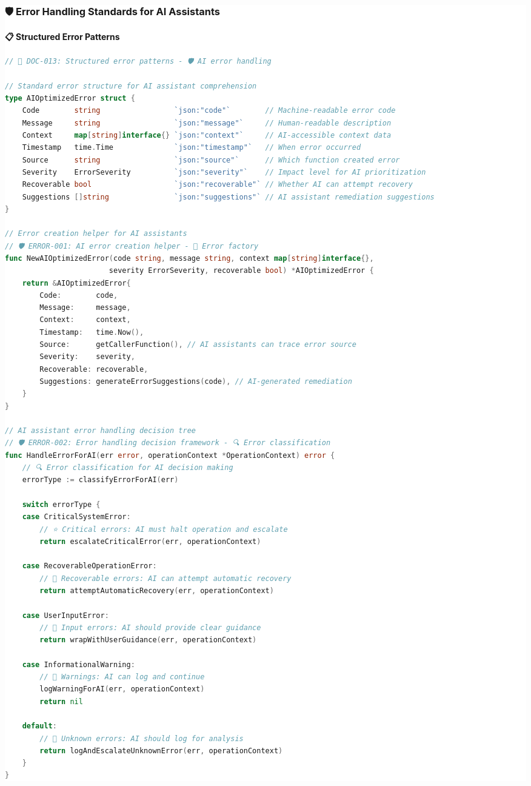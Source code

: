 ### 🛡️ Error Handling Standards for AI Assistants

#### **📋 Structured Error Patterns**
```go
// 🔻 DOC-013: Structured error patterns - 🛡️ AI error handling

// Standard error structure for AI assistant comprehension
type AIOptimizedError struct {
    Code        string                 `json:"code"`        // Machine-readable error code
    Message     string                 `json:"message"`     // Human-readable description
    Context     map[string]interface{} `json:"context"`     // AI-accessible context data
    Timestamp   time.Time              `json:"timestamp"`   // When error occurred
    Source      string                 `json:"source"`      // Which function created error
    Severity    ErrorSeverity          `json:"severity"`    // Impact level for AI prioritization
    Recoverable bool                   `json:"recoverable"` // Whether AI can attempt recovery
    Suggestions []string               `json:"suggestions"` // AI assistant remediation suggestions
}

// Error creation helper for AI assistants
// 🛡️ ERROR-001: AI error creation helper - 🔧 Error factory
func NewAIOptimizedError(code string, message string, context map[string]interface{}, 
                        severity ErrorSeverity, recoverable bool) *AIOptimizedError {
    return &AIOptimizedError{
        Code:        code,
        Message:     message, 
        Context:     context,
        Timestamp:   time.Now(),
        Source:      getCallerFunction(), // AI assistants can trace error source
        Severity:    severity,
        Recoverable: recoverable,
        Suggestions: generateErrorSuggestions(code), // AI-generated remediation
    }
}

// AI assistant error handling decision tree
// 🛡️ ERROR-002: Error handling decision framework - 🔍 Error classification
func HandleErrorForAI(err error, operationContext *OperationContext) error {
    // 🔍 Error classification for AI decision making
    errorType := classifyErrorForAI(err)
    
    switch errorType {
    case CriticalSystemError:
        // ⭐ Critical errors: AI must halt operation and escalate
        return escalateCriticalError(err, operationContext)
        
    case RecoverableOperationError:
        // 🔺 Recoverable errors: AI can attempt automatic recovery
        return attemptAutomaticRecovery(err, operationContext)
        
    case UserInputError:
        // 🔶 Input errors: AI should provide clear guidance
        return wrapWithUserGuidance(err, operationContext)
        
    case InformationalWarning:
        // 🔻 Warnings: AI can log and continue
        logWarningForAI(err, operationContext)
        return nil
        
    default:
        // 🔧 Unknown errors: AI should log for analysis
        return logAndEscalateUnknownError(err, operationContext)
    }
}
```